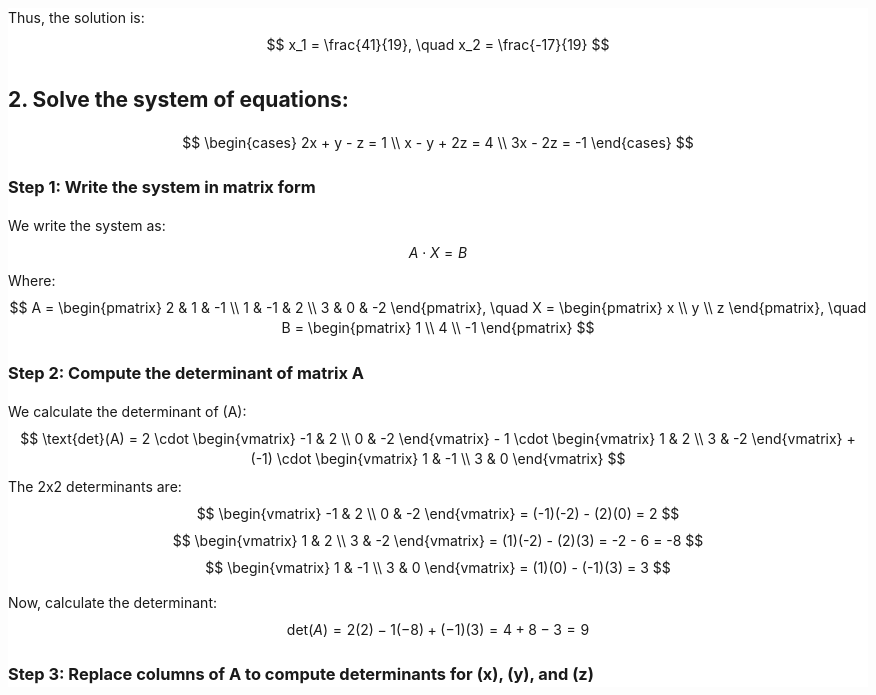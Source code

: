 Thus, the solution is:
$$
x_1 = \frac{41}{19}, \quad x_2 = \frac{-17}{19}
$$


## 2. Solve the system of equations:
$$
\begin{cases}
2x + y - z = 1 \\
x - y + 2z = 4 \\
3x - 2z = -1
\end{cases}
$$

### Step 1: Write the system in matrix form
We write the system as:
$$
A \cdot X = B
$$
Where:
$$
A = \begin{pmatrix} 2 & 1 & -1 \\ 1 & -1 & 2 \\ 3 & 0 & -2 \end{pmatrix}, \quad X = \begin{pmatrix} x \\ y \\ z \end{pmatrix}, \quad B = \begin{pmatrix} 1 \\ 4 \\ -1 \end{pmatrix}
$$

### Step 2: Compute the determinant of matrix A
We calculate the determinant of \(A\):
$$
\text{det}(A) = 2 \cdot \begin{vmatrix} -1 & 2 \\ 0 & -2 \end{vmatrix} - 1 \cdot \begin{vmatrix} 1 & 2 \\ 3 & -2 \end{vmatrix} + (-1) \cdot \begin{vmatrix} 1 & -1 \\ 3 & 0 \end{vmatrix}
$$
The 2x2 determinants are:
$$
\begin{vmatrix} -1 & 2 \\ 0 & -2 \end{vmatrix} = (-1)(-2) - (2)(0) = 2
$$
$$
\begin{vmatrix} 1 & 2 \\ 3 & -2 \end{vmatrix} = (1)(-2) - (2)(3) = -2 - 6 = -8
$$
$$
\begin{vmatrix} 1 & -1 \\ 3 & 0 \end{vmatrix} = (1)(0) - (-1)(3) = 3
$$

Now, calculate the determinant:
$$
\text{det}(A) = 2(2) - 1(-8) + (-1)(3) = 4 + 8 - 3 = 9
$$

### Step 3: Replace columns of A to compute determinants for \(x\), \(y\), and \(z\)
